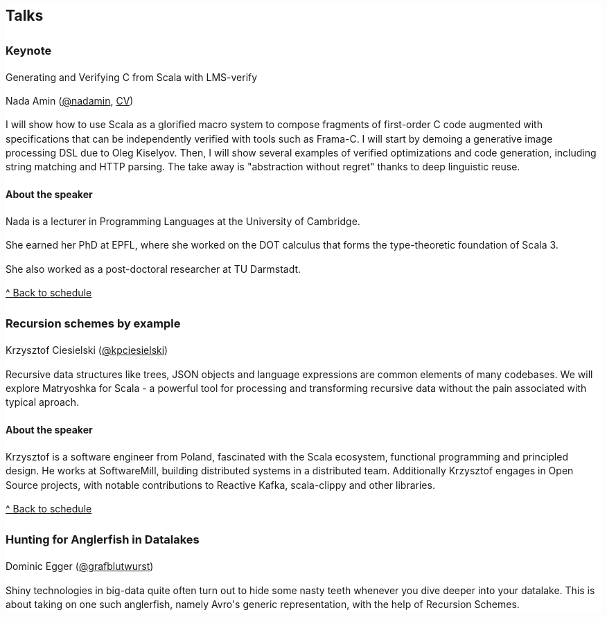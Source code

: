 </tbody>
</table>

## Talks

### Keynote

Generating and Verifying C from Scala with LMS-verify

Nada Amin ([@nadamin](https://twitter.com/nadamin), [CV](http://lampwww.epfl.ch/~amin/cv/))

I will show how to use Scala as a glorified macro system to compose fragments of
first-order C code augmented with specifications that can be independently
verified with tools such as Frama-C. I will start by demoing a generative image
processing DSL due to Oleg Kiselyov. Then, I will show several examples of
verified optimizations and code generation, including string matching and HTTP
parsing. The take away is "abstraction without regret" thanks to deep linguistic
reuse.

#### About the speaker

Nada is a lecturer in Programming Languages at the University of Cambridge.

She earned her PhD at EPFL, where she worked on the DOT calculus that forms the
type-theoretic foundation of Scala 3.

She also worked as a post-doctoral researcher at TU Darmstadt.

<a href="#schedule">^ Back to schedule</a>

### Recursion schemes by example

Krzysztof Ciesielski ([@kpciesielski](https://twitter.com/kpciesielski))

Recursive data structures like trees, JSON objects and language expressions are
common elements of many codebases. We will explore Matryoshka for Scala - a
powerful tool for processing and transforming recursive data without the pain
associated with typical aproach.

#### About the speaker

Krzysztof is a software engineer from Poland, fascinated with the Scala
ecosystem, functional programming and principled design. He works at
SoftwareMill, building distributed systems in a distributed team. Additionally
Krzysztof engages in Open Source projects, with notable contributions to
Reactive Kafka, scala-clippy and other libraries.

<a href="#schedule">^ Back to schedule</a>

### Hunting for Anglerfish in Datalakes

Dominic Egger ([@grafblutwurst](https://twitter.com/grafblutwurst))

Shiny technologies in big-data quite often turn out to hide some nasty teeth
whenever you dive deeper into your datalake. This is about taking on one such
anglerfish, namely Avro's generic representation, with the help of Recursion
Schemes.
